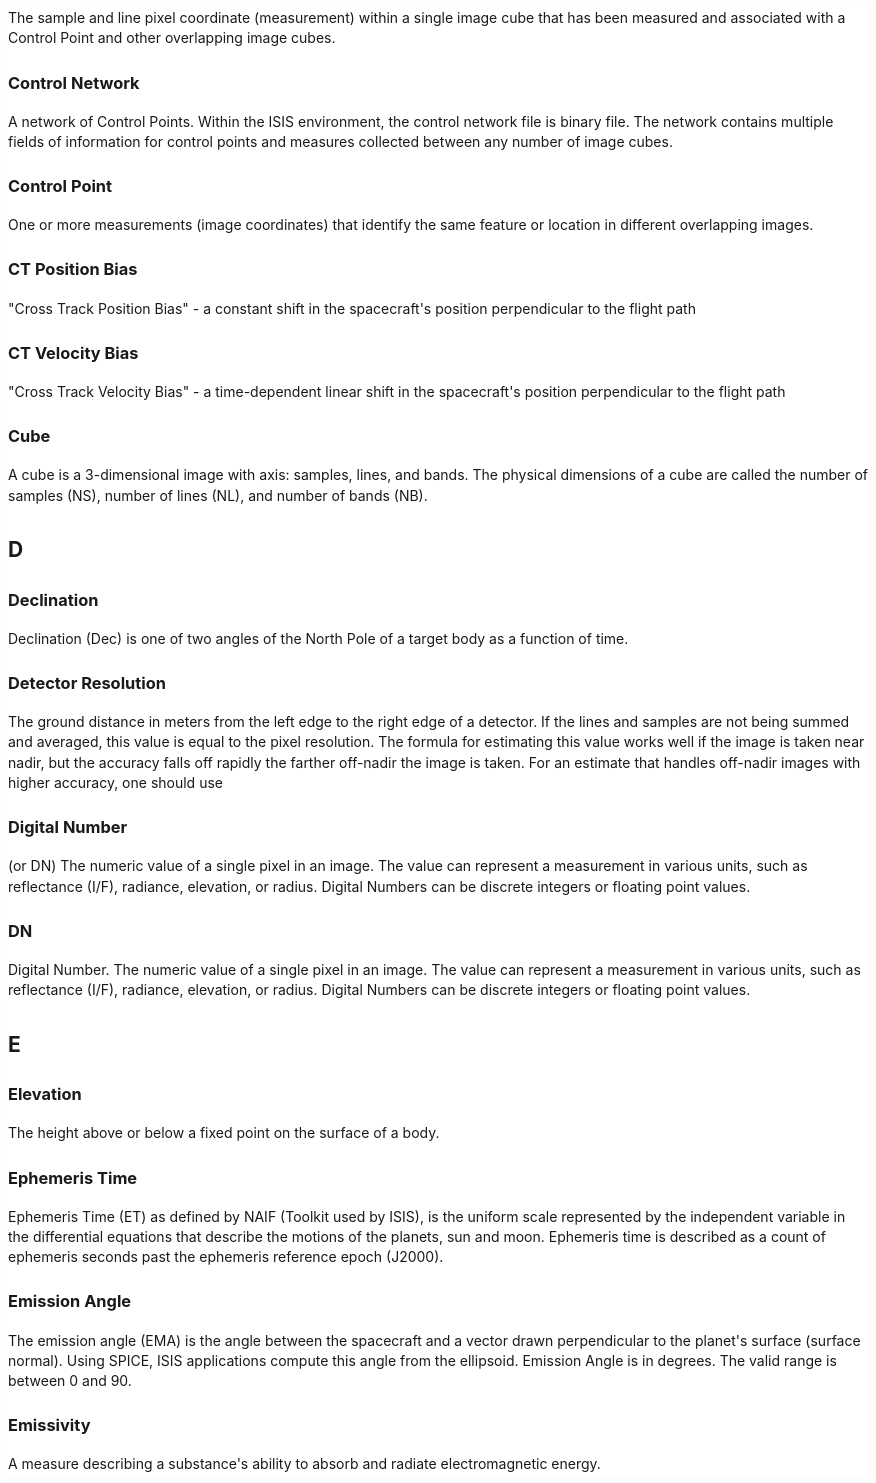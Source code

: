 The sample and line pixel coordinate (measurement) within a single image cube that has been measured and associated with a Control Point and other overlapping image cubes. 
### Control Network
A network of Control Points. Within the ISIS environment, the control network file is binary file. The network contains multiple fields of information for control points and measures collected between any number of image cubes. 
### Control Point
One or more measurements (image coordinates) that identify the same feature or location in different overlapping images. 
### CT Position Bias
"Cross Track Position Bias" - a constant shift in the spacecraft's position perpendicular to the flight path
### CT Velocity Bias
"Cross Track Velocity Bias" - a time-dependent linear shift in the spacecraft's position perpendicular to the flight path
### Cube
A cube is a 3-dimensional image with axis: samples, lines, and bands. The physical dimensions of a cube are called the number of samples (NS), number of lines (NL), and number of bands (NB). 

## D

### Declination
Declination (Dec) is one of two angles of the North Pole of a target body as a function of time. 
### Detector Resolution
The ground distance in meters from the left edge to the right edge of a detector. If the lines and samples are not being summed and averaged, this value is equal to the pixel resolution. The formula for estimating this value works well if the image is taken near nadir, but the accuracy falls off rapidly the farther off-nadir the image is taken. For an estimate that handles off-nadir images with higher accuracy, one should use 
### Digital Number
(or DN) The numeric value of a single pixel in an image. The value can represent a measurement in various units, such as reflectance (I/F), radiance, elevation, or radius. Digital Numbers can be discrete integers or floating point values.
### DN
Digital Number. The numeric value of a single pixel in an image. The value can represent a measurement in various units, such as reflectance (I/F), radiance, elevation, or radius. Digital Numbers can be discrete integers or floating point values.

## E

### Elevation
The height above or below a fixed point on the surface of a body. 
### Ephemeris Time
Ephemeris Time (ET) as defined by NAIF (Toolkit used by ISIS), is the uniform scale represented by the independent variable in the differential equations that describe the motions of the planets, sun and moon. Ephemeris time is described as a count of ephemeris seconds past the ephemeris reference epoch (J2000). 
### Emission Angle
The emission angle (EMA) is the angle between the spacecraft and a vector drawn perpendicular to the planet's surface (surface normal). Using SPICE, ISIS applications compute this angle from the ellipsoid. Emission Angle is in degrees. The valid range is between 0 and 90. 
### Emissivity
A measure describing a substance's ability to absorb and radiate electromagnetic energy. 